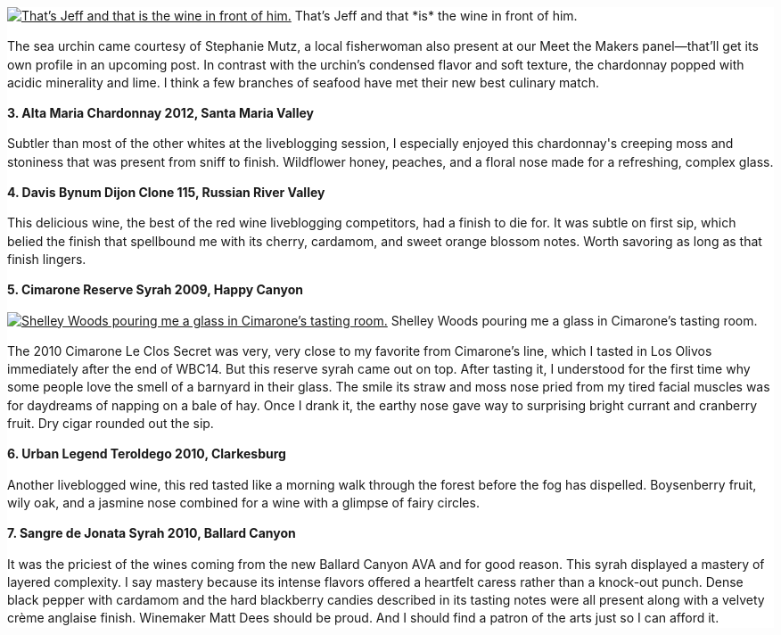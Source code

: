 


<div class="caption">

[![That’s Jeff and that *is* the wine in front of him.](http://www.rebeccagomezfarrell.com/wp-content/uploads/2014/07/WBC_14_1851-500x432.jpg)](http://www.rebeccagomezfarrell.com/2014/07/wbc-14-best-wines/wbc_14_185-2/) That’s Jeff and that \*is\* the wine in front of him.</div>


The sea urchin came courtesy of Stephanie Mutz, a local fisherwoman also present at our Meet the Makers panel—that’ll get its own profile in an upcoming post. In contrast with the urchin’s condensed flavor and soft texture, the chardonnay popped with acidic minerality and lime. I think a few branches of seafood have met their new best culinary match.

**3\. Alta Maria Chardonnay 2012, Santa Maria Valley**

Subtler than most of the other whites at the liveblogging session, I especially enjoyed this chardonnay's creeping moss and stoniness that was present from sniff to finish. Wildflower honey, peaches, and a floral nose made for a refreshing, complex glass.

**4\. Davis Bynum Dijon Clone 115, Russian River Valley**

This delicious wine, the best of the red wine liveblogging competitors, had a finish to die for. It was subtle on first sip, which belied the finish that spellbound me with its cherry, cardamom, and sweet orange blossom notes. Worth savoring as long as that finish lingers.

**5\. Cimarone Reserve Syrah 2009, Happy Canyon**




<div class="caption">

[![Shelley Woods pouring me a glass in Cimarone’s tasting room.](http://www.rebeccagomezfarrell.com/wp-content/uploads/2014/07/WBC_14_215-332x500.jpg)](http://www.rebeccagomezfarrell.com/2014/07/wbc-14-best-wines/wbc_14_215/) Shelley Woods pouring me a glass in Cimarone’s tasting room.</div>


The 2010 Cimarone Le Clos Secret was very, very close to my favorite from Cimarone’s line, which I tasted in Los Olivos immediately after the end of WBC14. But this reserve syrah came out on top. After tasting it, I understood for the first time why some people love the smell of a barnyard in their glass. The smile its straw and moss nose pried from my tired facial muscles was for daydreams of napping on a bale of hay. Once I drank it, the earthy nose gave way to surprising bright currant and cranberry fruit. Dry cigar rounded out the sip.

**6\. Urban Legend Teroldego 2010, Clarkesburg**

Another liveblogged wine, this red tasted like a morning walk through the forest before the fog has dispelled. Boysenberry fruit, wily oak, and a jasmine nose combined for a wine with a glimpse of fairy circles.

**7\. Sangre de Jonata Syrah 2010, Ballard Canyon**

It was the priciest of the wines coming from the new Ballard Canyon AVA and for good reason. This syrah displayed a mastery of layered complexity. I say mastery because its intense flavors offered a heartfelt caress rather than a knock-out punch. Dense black pepper with cardamom and the hard blackberry candies described in its tasting notes were all present along with a velvety crème anglaise finish. Winemaker Matt Dees should be proud. And I should find a patron of the arts just so I can afford it.
